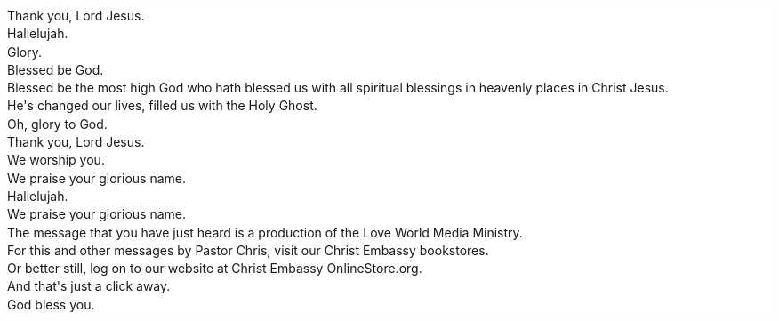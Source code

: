 Thank you, Lord Jesus.  
Hallelujah.  
Glory.  
Blessed be God.  
Blessed be the most high God who hath blessed us with all spiritual blessings in heavenly places in Christ Jesus.  
 He's changed our lives, filled us with the Holy Ghost.  
Oh, glory to God.  
Thank you, Lord Jesus.  
We worship you.  
We praise your glorious name.  
Hallelujah.  
We praise your glorious name.  
 The message that you have just heard is a production of the Love World Media Ministry.  
For this and other messages by Pastor Chris, visit our Christ Embassy bookstores.  
Or better still, log on to our website at Christ Embassy OnlineStore.org.  
And that's just a click away.  
God bless you.